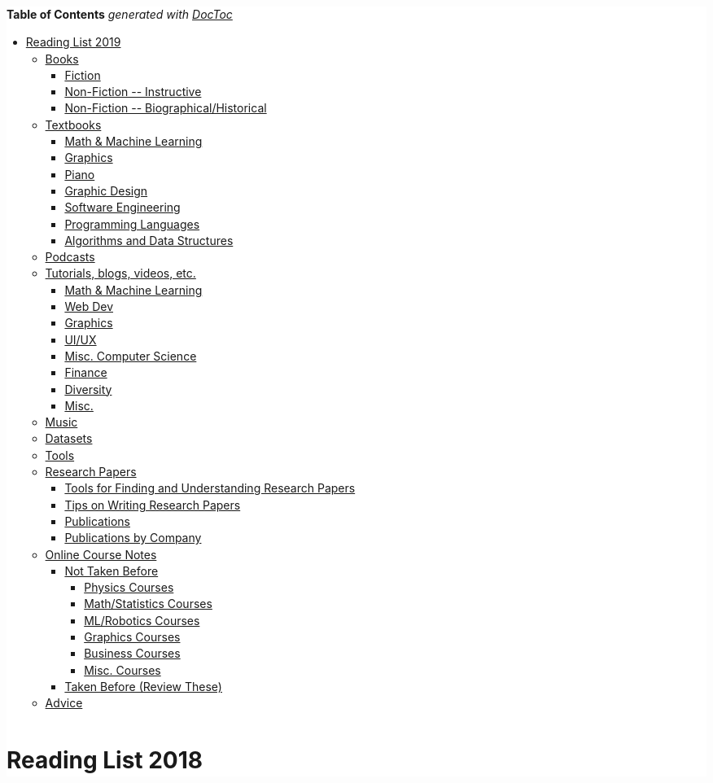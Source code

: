 

**Table of Contents**  *generated with [DocToc](https://github.com/thlorenz/doctoc)*

- [Reading List 2019](#reading-list-2019)
  - [Books](#books)
    - [Fiction](#fiction)
    - [Non-Fiction -- Instructive](#non-fiction----instructive)
    - [Non-Fiction -- Biographical/Historical](#non-fiction----biographicalhistorical)
  - [Textbooks](#textbooks)
    - [Math & Machine Learning](#math-&-machine-learning-1)
    - [Graphics](#graphics)
    - [Piano](#piano)
    - [Graphic Design](#graphic-design)
    - [Software Engineering](#software-engineering)
    - [Programming Languages](#programming-languages)
    - [Algorithms and Data Structures](#algorithms-and-data-structures)
  - [Podcasts](#podcasts)
  - [Tutorials, blogs, videos, etc.](#tutorials-blogs-videos-etc)
    - [Math & Machine Learning](#math-&-machine-learning)
    - [Web Dev](#web-dev)
    - [Graphics](#graphics-1)
    - [UI/UX](#uiux)
    - [Misc. Computer Science](#misc-computer-science)
    - [Finance](#finance)
    - [Diversity](#diversity)
    - [Misc.](#misc)
  - [Music](#music)
  - [Datasets](#datasets)
  - [Tools](#tools)
  - [Research Papers](#research-papers)
    - [Tools for Finding and Understanding Research Papers](#tools-for-finding-and-understanding-research-papers)
    - [Tips on Writing Research Papers](#tips-on-writing-research-papers)
    - [Publications](#publications)
    - [Publications by Company](#publications-by-company)
  - [Online Course Notes](#online-course-notes)
    - [Not Taken Before](#not-taken-before)
      - [Physics Courses](#physics-courses)
      - [Math/Statistics Courses](#mathstatistics-courses)
      - [ML/Robotics Courses](#mlrobotics-courses)
      - [Graphics Courses](#graphics-courses)
      - [Business Courses](#business-courses)
      - [Misc. Courses](#misc-courses)
    - [Taken Before (Review These)](#taken-before-review-these)
  - [Advice](#advice)










# Reading List 2018
